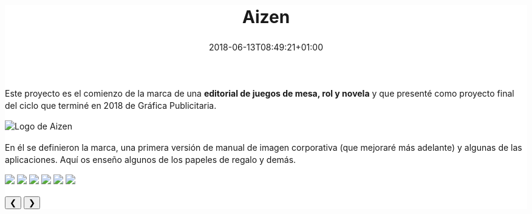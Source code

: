 ﻿---
title: "Aizen"
date: 2018-06-13T08:49:21+01:00
draft: false
imagen: "/portfolio/aizen/papel-de-regalo-3_preview.png"
tipotrabajo: "imagen-corporativa"
tipo: "Imagen corporativa"
---
Este proyecto es el comienzo de la marca de una **editorial de juegos de mesa, rol y novela** y que presenté como proyecto final del ciclo que terminé en 2018 de Gráfica Publicitaria.

![Logo de Aizen](/portfolio/aizen/logo-aizen.svg)

En él se definieron la marca, una primera versión de manual de imagen corporativa (que mejoraré más adelante) y algunas de las aplicaciones. Aquí os enseño algunos de los papeles de regalo y demás.

<div class="w3-content w3-display-container">
  <img class="mySlides w3-animate-opacity" src="/portfolio/aizen/papel-de-regalo-1.png" style="width:100%">
  <img class="mySlides w3-animate-opacity" src="/portfolio/aizen/mockup-1.jpg" style="width:100%">
  <img class="mySlides w3-animate-opacity" src="/portfolio/aizen/papel-de-regalo-2.png" style="width:100%">
  <img class="mySlides w3-animate-opacity" src="/portfolio/aizen/logo.png" style="width:100% ">
  <img class="mySlides w3-animate-opacity" src="/portfolio/aizen/papel-de-regalo-3.png" style="width:100%">
  <img class="mySlides w3-animate-opacity" src="/portfolio/aizen/papel-de-regalo-4.png" style="width:100%">

  <button class="w3-button w3-black w3-display-left" onclick="plusDivs(-1)">&#10094;</button>
  <button class="w3-button w3-black w3-display-right" onclick="plusDivs(1)">&#10095;</button>
</div>
